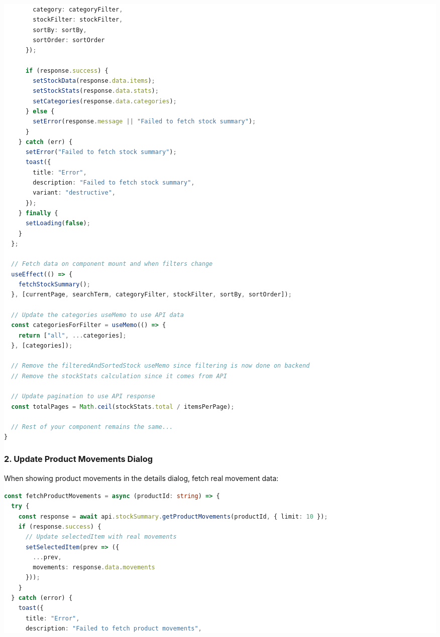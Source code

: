 ```typescript
        category: categoryFilter,
        stockFilter: stockFilter,
        sortBy: sortBy,
        sortOrder: sortOrder
      });

      if (response.success) {
        setStockData(response.data.items);
        setStockStats(response.data.stats);
        setCategories(response.data.categories);
      } else {
        setError(response.message || "Failed to fetch stock summary");
      }
    } catch (err) {
      setError("Failed to fetch stock summary");
      toast({
        title: "Error",
        description: "Failed to fetch stock summary",
        variant: "destructive",
      });
    } finally {
      setLoading(false);
    }
  };

  // Fetch data on component mount and when filters change
  useEffect(() => {
    fetchStockSummary();
  }, [currentPage, searchTerm, categoryFilter, stockFilter, sortBy, sortOrder]);

  // Update the categories useMemo to use API data
  const categoriesForFilter = useMemo(() => {
    return ["all", ...categories];
  }, [categories]);

  // Remove the filteredAndSortedStock useMemo since filtering is now done on backend
  // Remove the stockStats calculation since it comes from API

  // Update pagination to use API response
  const totalPages = Math.ceil(stockStats.total / itemsPerPage);

  // Rest of your component remains the same...
}
```

### 2. Update Product Movements Dialog

When showing product movements in the details dialog, fetch real movement data:

```typescript
const fetchProductMovements = async (productId: string) => {
  try {
    const response = await api.stockSummary.getProductMovements(productId, { limit: 10 });
    if (response.success) {
      // Update selectedItem with real movements
      setSelectedItem(prev => ({
        ...prev,
        movements: response.data.movements
      }));
    }
  } catch (error) {
    toast({
      title: "Error",
      description: "Failed to fetch product movements",
```